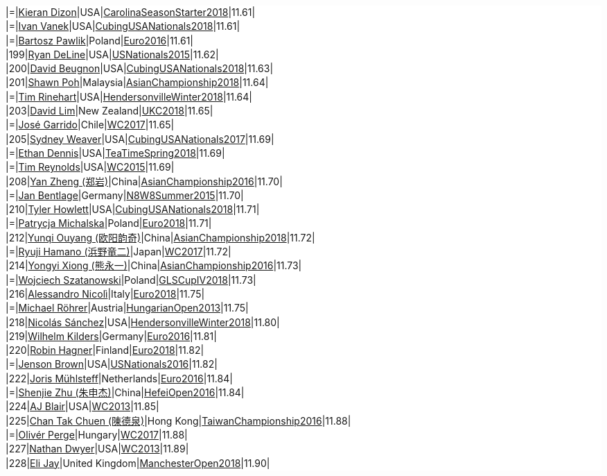 |=|[Kieran Dizon](https://www.worldcubeassociation.org/persons/2015DIZO02)|USA|[CarolinaSeasonStarter2018](https://www.worldcubeassociation.org/competitions/CarolinaSeasonStarter2018)|11.61|  
|=|[Ivan Vanek](https://www.worldcubeassociation.org/persons/2015VANE01)|USA|[CubingUSANationals2018](https://www.worldcubeassociation.org/competitions/CubingUSANationals2018)|11.61|  
|=|[Bartosz Pawlik](https://www.worldcubeassociation.org/persons/2014PAWL02)|Poland|[Euro2016](https://www.worldcubeassociation.org/competitions/Euro2016)|11.61|  
|199|[Ryan DeLine](https://www.worldcubeassociation.org/persons/2012DELI01)|USA|[USNationals2015](https://www.worldcubeassociation.org/competitions/USNationals2015)|11.62|  
|200|[David Beugnon](https://www.worldcubeassociation.org/persons/2015BEUG01)|USA|[CubingUSANationals2018](https://www.worldcubeassociation.org/competitions/CubingUSANationals2018)|11.63|  
|201|[Shawn Poh](https://www.worldcubeassociation.org/persons/2016POHS01)|Malaysia|[AsianChampionship2018](https://www.worldcubeassociation.org/competitions/AsianChampionship2018)|11.64|  
|=|[Tim Rinehart](https://www.worldcubeassociation.org/persons/2016RINE02)|USA|[HendersonvilleWinter2018](https://www.worldcubeassociation.org/competitions/HendersonvilleWinter2018)|11.64|  
|203|[David Lim](https://www.worldcubeassociation.org/persons/2010LIMD01)|New Zealand|[UKC2018](https://www.worldcubeassociation.org/competitions/UKC2018)|11.65|  
|=|[José Garrido](https://www.worldcubeassociation.org/persons/2009GARR01)|Chile|[WC2017](https://www.worldcubeassociation.org/competitions/WC2017)|11.65|  
|205|[Sydney Weaver](https://www.worldcubeassociation.org/persons/2013WEAV01)|USA|[CubingUSANationals2017](https://www.worldcubeassociation.org/competitions/CubingUSANationals2017)|11.69|  
|=|[Ethan Dennis](https://www.worldcubeassociation.org/persons/2016DENN04)|USA|[TeaTimeSpring2018](https://www.worldcubeassociation.org/competitions/TeaTimeSpring2018)|11.69|  
|=|[Tim Reynolds](https://www.worldcubeassociation.org/persons/2005REYN01)|USA|[WC2015](https://www.worldcubeassociation.org/competitions/WC2015)|11.69|  
|208|[Yan Zheng (郑岩)](https://www.worldcubeassociation.org/persons/2016ZHEN30)|China|[AsianChampionship2016](https://www.worldcubeassociation.org/competitions/AsianChampionship2016)|11.70|  
|=|[Jan Bentlage](https://www.worldcubeassociation.org/persons/2010BENT01)|Germany|[N8W8Summer2015](https://www.worldcubeassociation.org/competitions/N8W8Summer2015)|11.70|  
|210|[Tyler Howlett](https://www.worldcubeassociation.org/persons/2014HOWL02)|USA|[CubingUSANationals2018](https://www.worldcubeassociation.org/competitions/CubingUSANationals2018)|11.71|  
|=|[Patrycja Michalska](https://www.worldcubeassociation.org/persons/2013MICH02)|Poland|[Euro2018](https://www.worldcubeassociation.org/competitions/Euro2018)|11.71|  
|212|[Yunqi Ouyang (欧阳韵奇)](https://www.worldcubeassociation.org/persons/2007YUNQ01)|China|[AsianChampionship2018](https://www.worldcubeassociation.org/competitions/AsianChampionship2018)|11.72|  
|=|[Ryuji Hamano (浜野竜二)](https://www.worldcubeassociation.org/persons/2010HAMA03)|Japan|[WC2017](https://www.worldcubeassociation.org/competitions/WC2017)|11.72|  
|214|[Yongyi Xiong (熊永一)](https://www.worldcubeassociation.org/persons/2010XION04)|China|[AsianChampionship2016](https://www.worldcubeassociation.org/competitions/AsianChampionship2016)|11.73|  
|=|[Wojciech Szatanowski](https://www.worldcubeassociation.org/persons/2011SZAT01)|Poland|[GLSCupIV2018](https://www.worldcubeassociation.org/competitions/GLSCupIV2018)|11.73|  
|216|[Alessandro Nicolì](https://www.worldcubeassociation.org/persons/2012NICO02)|Italy|[Euro2018](https://www.worldcubeassociation.org/competitions/Euro2018)|11.75|  
|=|[Michael Röhrer](https://www.worldcubeassociation.org/persons/2009ROHR01)|Austria|[HungarianOpen2013](https://www.worldcubeassociation.org/competitions/HungarianOpen2013)|11.75|  
|218|[Nicolás Sánchez](https://www.worldcubeassociation.org/persons/2015SANC11)|USA|[HendersonvilleWinter2018](https://www.worldcubeassociation.org/competitions/HendersonvilleWinter2018)|11.80|  
|219|[Wilhelm Kilders](https://www.worldcubeassociation.org/persons/2010KILD02)|Germany|[Euro2016](https://www.worldcubeassociation.org/competitions/Euro2016)|11.81|  
|220|[Robin Hagner](https://www.worldcubeassociation.org/persons/2017HAGN02)|Finland|[Euro2018](https://www.worldcubeassociation.org/competitions/Euro2018)|11.82|  
|=|[Jenson Brown](https://www.worldcubeassociation.org/persons/2015BROW06)|USA|[USNationals2016](https://www.worldcubeassociation.org/competitions/USNationals2016)|11.82|  
|222|[Joris Mühlsteff](https://www.worldcubeassociation.org/persons/2008MHLS01)|Netherlands|[Euro2016](https://www.worldcubeassociation.org/competitions/Euro2016)|11.84|  
|=|[Shenjie Zhu (朱申杰)](https://www.worldcubeassociation.org/persons/2014ZHUS01)|China|[HefeiOpen2016](https://www.worldcubeassociation.org/competitions/HefeiOpen2016)|11.84|  
|224|[AJ Blair](https://www.worldcubeassociation.org/persons/2009BLAI01)|USA|[WC2013](https://www.worldcubeassociation.org/competitions/WC2013)|11.85|  
|225|[Chan Tak Chuen (陳德泉)](https://www.worldcubeassociation.org/persons/2007CHUE01)|Hong Kong|[TaiwanChampionship2016](https://www.worldcubeassociation.org/competitions/TaiwanChampionship2016)|11.88|  
|=|[Olivér Perge](https://www.worldcubeassociation.org/persons/2007PERG01)|Hungary|[WC2017](https://www.worldcubeassociation.org/competitions/WC2017)|11.88|  
|227|[Nathan Dwyer](https://www.worldcubeassociation.org/persons/2011DWYE02)|USA|[WC2013](https://www.worldcubeassociation.org/competitions/WC2013)|11.89|  
|228|[Eli Jay](https://www.worldcubeassociation.org/persons/2014JAYE01)|United Kingdom|[ManchesterOpen2018](https://www.worldcubeassociation.org/competitions/ManchesterOpen2018)|11.90|  